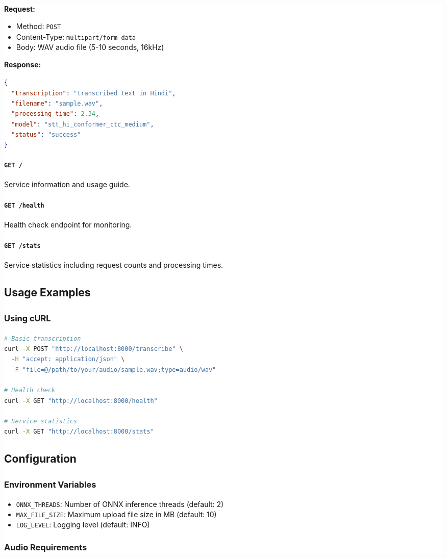 **Request:**
- Method: `POST`
- Content-Type: `multipart/form-data`
- Body: WAV audio file (5-10 seconds, 16kHz)

**Response:**
```json
{
  "transcription": "transcribed text in Hindi",
  "filename": "sample.wav",
  "processing_time": 2.34,
  "model": "stt_hi_conformer_ctc_medium",
  "status": "success"
}
```

#### `GET /`
Service information and usage guide.

#### `GET /health`
Health check endpoint for monitoring.

#### `GET /stats`
Service statistics including request counts and processing times.


## Usage Examples

### Using cURL

```bash
# Basic transcription
curl -X POST "http://localhost:8000/transcribe" \
  -H "accept: application/json" \
  -F "file=@/path/to/your/audio/sample.wav;type=audio/wav"

# Health check
curl -X GET "http://localhost:8000/health"

# Service statistics
curl -X GET "http://localhost:8000/stats"
```

## Configuration

### Environment Variables

- `ONNX_THREADS`: Number of ONNX inference threads (default: 2)
- `MAX_FILE_SIZE`: Maximum upload file size in MB (default: 10)
- `LOG_LEVEL`: Logging level (default: INFO)

### Audio Requirements
